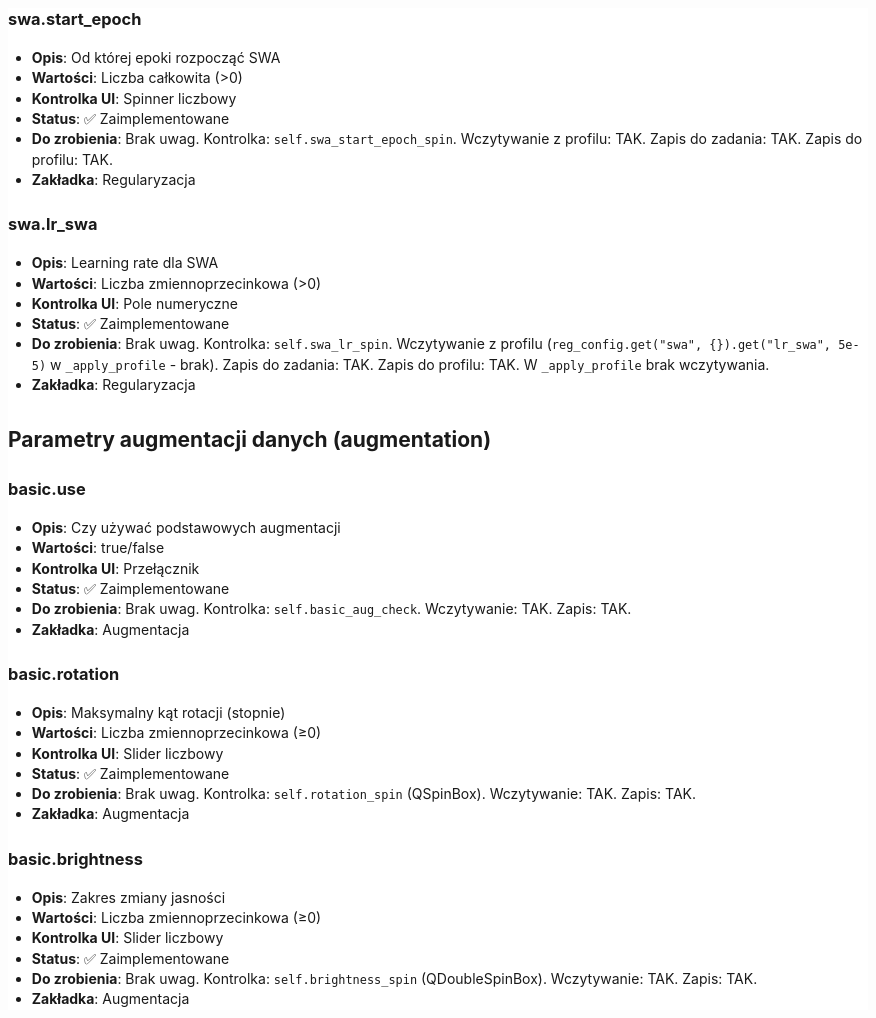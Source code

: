 ### swa.start_epoch

- **Opis**: Od której epoki rozpocząć SWA
- **Wartości**: Liczba całkowita (>0)
- **Kontrolka UI**: Spinner liczbowy
- **Status**: ✅ Zaimplementowane
- **Do zrobienia**: Brak uwag. Kontrolka: `self.swa_start_epoch_spin`. Wczytywanie z profilu: TAK. Zapis do zadania: TAK. Zapis do profilu: TAK.
- **Zakładka**: Regularyzacja

### swa.lr_swa

- **Opis**: Learning rate dla SWA
- **Wartości**: Liczba zmiennoprzecinkowa (>0)
- **Kontrolka UI**: Pole numeryczne
- **Status**: ✅ Zaimplementowane
- **Do zrobienia**: Brak uwag. Kontrolka: `self.swa_lr_spin`. Wczytywanie z profilu (`reg_config.get("swa", {}).get("lr_swa", 5e-5)` w `_apply_profile` - brak). Zapis do zadania: TAK. Zapis do profilu: TAK. W `_apply_profile` brak wczytywania.
- **Zakładka**: Regularyzacja

## Parametry augmentacji danych (augmentation)

### basic.use

- **Opis**: Czy używać podstawowych augmentacji
- **Wartości**: true/false
- **Kontrolka UI**: Przełącznik
- **Status**: ✅ Zaimplementowane
- **Do zrobienia**: Brak uwag. Kontrolka: `self.basic_aug_check`. Wczytywanie: TAK. Zapis: TAK.
- **Zakładka**: Augmentacja

### basic.rotation

- **Opis**: Maksymalny kąt rotacji (stopnie)
- **Wartości**: Liczba zmiennoprzecinkowa (≥0)
- **Kontrolka UI**: Slider liczbowy
- **Status**: ✅ Zaimplementowane
- **Do zrobienia**: Brak uwag. Kontrolka: `self.rotation_spin` (QSpinBox). Wczytywanie: TAK. Zapis: TAK.
- **Zakładka**: Augmentacja

### basic.brightness

- **Opis**: Zakres zmiany jasności
- **Wartości**: Liczba zmiennoprzecinkowa (≥0)
- **Kontrolka UI**: Slider liczbowy
- **Status**: ✅ Zaimplementowane
- **Do zrobienia**: Brak uwag. Kontrolka: `self.brightness_spin` (QDoubleSpinBox). Wczytywanie: TAK. Zapis: TAK.
- **Zakładka**: Augmentacja
